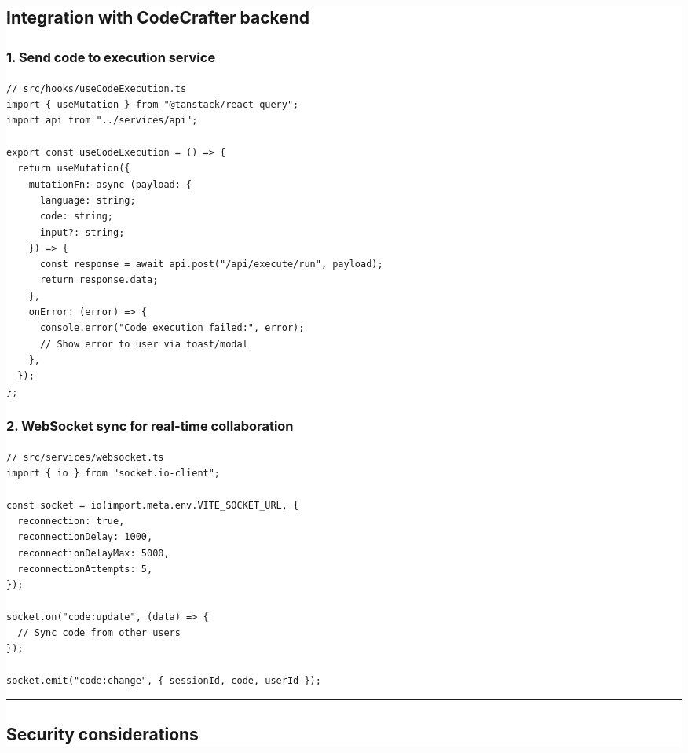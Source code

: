 
## Integration with CodeCrafter backend

### 1. Send code to execution service

```tsx
// src/hooks/useCodeExecution.ts
import { useMutation } from "@tanstack/react-query";
import api from "../services/api";

export const useCodeExecution = () => {
  return useMutation({
    mutationFn: async (payload: {
      language: string;
      code: string;
      input?: string;
    }) => {
      const response = await api.post("/api/execute/run", payload);
      return response.data;
    },
    onError: (error) => {
      console.error("Code execution failed:", error);
      // Show error to user via toast/modal
    },
  });
};
```

### 2. WebSocket sync for real-time collaboration

```tsx
// src/services/websocket.ts
import { io } from "socket.io-client";

const socket = io(import.meta.env.VITE_SOCKET_URL, {
  reconnection: true,
  reconnectionDelay: 1000,
  reconnectionDelayMax: 5000,
  reconnectionAttempts: 5,
});

socket.on("code:update", (data) => {
  // Sync code from other users
});

socket.emit("code:change", { sessionId, code, userId });
```

---

## Security considerations

